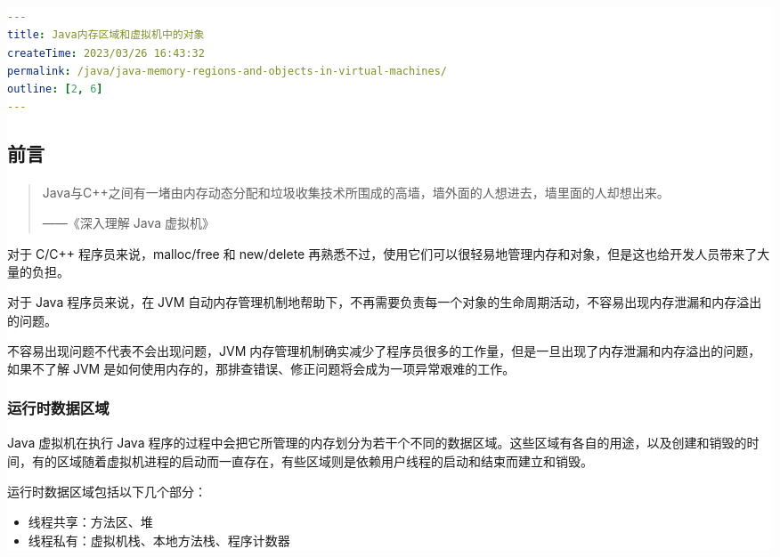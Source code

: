 ```yaml
---
title: Java内存区域和虚拟机中的对象
createTime: 2023/03/26 16:43:32
permalink: /java/java-memory-regions-and-objects-in-virtual-machines/
outline: [2, 6]
---
```

##  前言
> Java与C++之间有一堵由内存动态分配和垃圾收集技术所围成的高墙，墙外面的人想进去，墙里面的人却想出来。
>
> ——《深入理解 Java 虚拟机》
>

对于 C/C++ 程序员来说，malloc/free 和 new/delete 再熟悉不过，使用它们可以很轻易地管理内存和对象，但是这也给开发人员带来了大量的负担。

对于 Java 程序员来说，在 JVM 自动内存管理机制地帮助下，不再需要负责每一个对象的生命周期活动，不容易出现内存泄漏和内存溢出的问题。

不容易出现问题不代表不会出现问题，JVM 内存管理机制确实减少了程序员很多的工作量，但是一旦出现了内存泄漏和内存溢出的问题，如果不了解 JVM 是如何使用内存的，那排查错误、修正问题将会成为一项异常艰难的工作。

### 运行时数据区域
Java 虚拟机在执行 Java 程序的过程中会把它所管理的内存划分为若干个不同的数据区域。这些区域有各自的用途，以及创建和销毁的时间，有的区域随着虚拟机进程的启动而一直存在，有些区域则是依赖用户线程的启动和结束而建立和销毁。

运行时数据区域包括以下几个部分：

+ 线程共享：方法区、堆
+ 线程私有：虚拟机栈、本地方法栈、程序计数器
